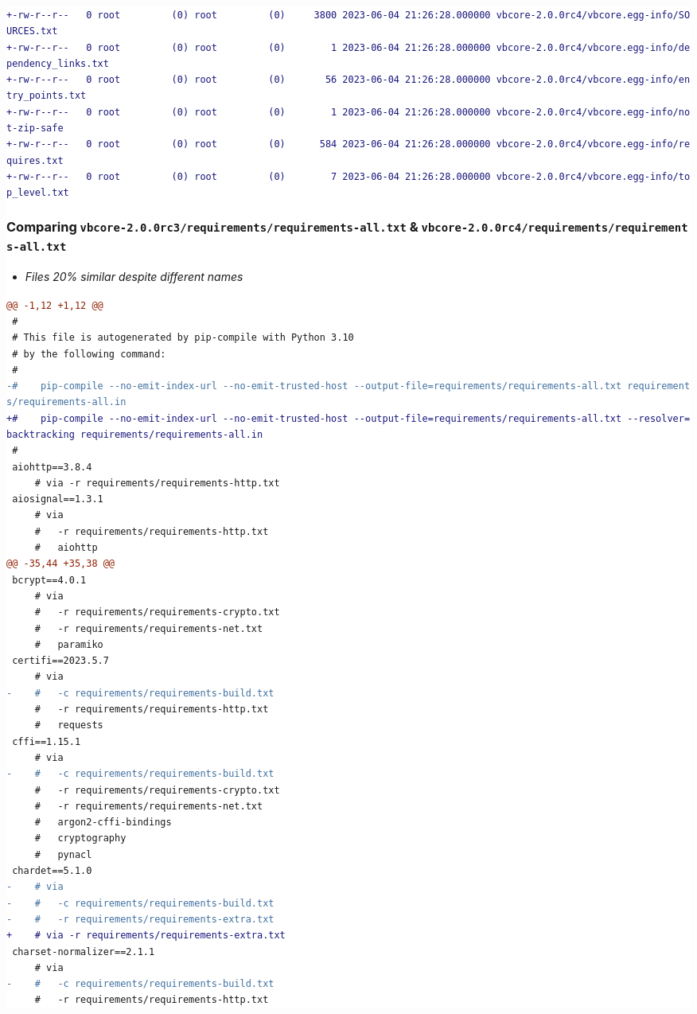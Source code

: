 ```diff
+-rw-r--r--   0 root         (0) root         (0)     3800 2023-06-04 21:26:28.000000 vbcore-2.0.0rc4/vbcore.egg-info/SOURCES.txt
+-rw-r--r--   0 root         (0) root         (0)        1 2023-06-04 21:26:28.000000 vbcore-2.0.0rc4/vbcore.egg-info/dependency_links.txt
+-rw-r--r--   0 root         (0) root         (0)       56 2023-06-04 21:26:28.000000 vbcore-2.0.0rc4/vbcore.egg-info/entry_points.txt
+-rw-r--r--   0 root         (0) root         (0)        1 2023-06-04 21:26:28.000000 vbcore-2.0.0rc4/vbcore.egg-info/not-zip-safe
+-rw-r--r--   0 root         (0) root         (0)      584 2023-06-04 21:26:28.000000 vbcore-2.0.0rc4/vbcore.egg-info/requires.txt
+-rw-r--r--   0 root         (0) root         (0)        7 2023-06-04 21:26:28.000000 vbcore-2.0.0rc4/vbcore.egg-info/top_level.txt
```

### Comparing `vbcore-2.0.0rc3/requirements/requirements-all.txt` & `vbcore-2.0.0rc4/requirements/requirements-all.txt`

 * *Files 20% similar despite different names*

```diff
@@ -1,12 +1,12 @@
 #
 # This file is autogenerated by pip-compile with Python 3.10
 # by the following command:
 #
-#    pip-compile --no-emit-index-url --no-emit-trusted-host --output-file=requirements/requirements-all.txt requirements/requirements-all.in
+#    pip-compile --no-emit-index-url --no-emit-trusted-host --output-file=requirements/requirements-all.txt --resolver=backtracking requirements/requirements-all.in
 #
 aiohttp==3.8.4
     # via -r requirements/requirements-http.txt
 aiosignal==1.3.1
     # via
     #   -r requirements/requirements-http.txt
     #   aiohttp
@@ -35,44 +35,38 @@
 bcrypt==4.0.1
     # via
     #   -r requirements/requirements-crypto.txt
     #   -r requirements/requirements-net.txt
     #   paramiko
 certifi==2023.5.7
     # via
-    #   -c requirements/requirements-build.txt
     #   -r requirements/requirements-http.txt
     #   requests
 cffi==1.15.1
     # via
-    #   -c requirements/requirements-build.txt
     #   -r requirements/requirements-crypto.txt
     #   -r requirements/requirements-net.txt
     #   argon2-cffi-bindings
     #   cryptography
     #   pynacl
 chardet==5.1.0
-    # via
-    #   -c requirements/requirements-build.txt
-    #   -r requirements/requirements-extra.txt
+    # via -r requirements/requirements-extra.txt
 charset-normalizer==2.1.1
     # via
-    #   -c requirements/requirements-build.txt
     #   -r requirements/requirements-http.txt
```